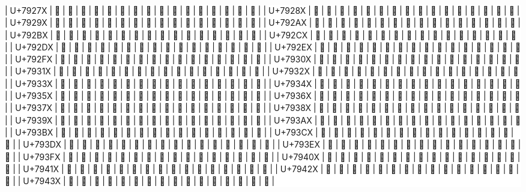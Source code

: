 | U+7927X | &#x79270; | &#x79271; | &#x79272; | &#x79273; | &#x79274; | &#x79275; | &#x79276; | &#x79277; | &#x79278; | &#x79279; | &#x7927A; | &#x7927B; | &#x7927C; | &#x7927D; | &#x7927E; | &#x7927F; |
| U+7928X | &#x79280; | &#x79281; | &#x79282; | &#x79283; | &#x79284; | &#x79285; | &#x79286; | &#x79287; | &#x79288; | &#x79289; | &#x7928A; | &#x7928B; | &#x7928C; | &#x7928D; | &#x7928E; | &#x7928F; |
| U+7929X | &#x79290; | &#x79291; | &#x79292; | &#x79293; | &#x79294; | &#x79295; | &#x79296; | &#x79297; | &#x79298; | &#x79299; | &#x7929A; | &#x7929B; | &#x7929C; | &#x7929D; | &#x7929E; | &#x7929F; |
| U+792AX | &#x792A0; | &#x792A1; | &#x792A2; | &#x792A3; | &#x792A4; | &#x792A5; | &#x792A6; | &#x792A7; | &#x792A8; | &#x792A9; | &#x792AA; | &#x792AB; | &#x792AC; | &#x792AD; | &#x792AE; | &#x792AF; |
| U+792BX | &#x792B0; | &#x792B1; | &#x792B2; | &#x792B3; | &#x792B4; | &#x792B5; | &#x792B6; | &#x792B7; | &#x792B8; | &#x792B9; | &#x792BA; | &#x792BB; | &#x792BC; | &#x792BD; | &#x792BE; | &#x792BF; |
| U+792CX | &#x792C0; | &#x792C1; | &#x792C2; | &#x792C3; | &#x792C4; | &#x792C5; | &#x792C6; | &#x792C7; | &#x792C8; | &#x792C9; | &#x792CA; | &#x792CB; | &#x792CC; | &#x792CD; | &#x792CE; | &#x792CF; |
| U+792DX | &#x792D0; | &#x792D1; | &#x792D2; | &#x792D3; | &#x792D4; | &#x792D5; | &#x792D6; | &#x792D7; | &#x792D8; | &#x792D9; | &#x792DA; | &#x792DB; | &#x792DC; | &#x792DD; | &#x792DE; | &#x792DF; |
| U+792EX | &#x792E0; | &#x792E1; | &#x792E2; | &#x792E3; | &#x792E4; | &#x792E5; | &#x792E6; | &#x792E7; | &#x792E8; | &#x792E9; | &#x792EA; | &#x792EB; | &#x792EC; | &#x792ED; | &#x792EE; | &#x792EF; |
| U+792FX | &#x792F0; | &#x792F1; | &#x792F2; | &#x792F3; | &#x792F4; | &#x792F5; | &#x792F6; | &#x792F7; | &#x792F8; | &#x792F9; | &#x792FA; | &#x792FB; | &#x792FC; | &#x792FD; | &#x792FE; | &#x792FF; |
| U+7930X | &#x79300; | &#x79301; | &#x79302; | &#x79303; | &#x79304; | &#x79305; | &#x79306; | &#x79307; | &#x79308; | &#x79309; | &#x7930A; | &#x7930B; | &#x7930C; | &#x7930D; | &#x7930E; | &#x7930F; |
| U+7931X | &#x79310; | &#x79311; | &#x79312; | &#x79313; | &#x79314; | &#x79315; | &#x79316; | &#x79317; | &#x79318; | &#x79319; | &#x7931A; | &#x7931B; | &#x7931C; | &#x7931D; | &#x7931E; | &#x7931F; |
| U+7932X | &#x79320; | &#x79321; | &#x79322; | &#x79323; | &#x79324; | &#x79325; | &#x79326; | &#x79327; | &#x79328; | &#x79329; | &#x7932A; | &#x7932B; | &#x7932C; | &#x7932D; | &#x7932E; | &#x7932F; |
| U+7933X | &#x79330; | &#x79331; | &#x79332; | &#x79333; | &#x79334; | &#x79335; | &#x79336; | &#x79337; | &#x79338; | &#x79339; | &#x7933A; | &#x7933B; | &#x7933C; | &#x7933D; | &#x7933E; | &#x7933F; |
| U+7934X | &#x79340; | &#x79341; | &#x79342; | &#x79343; | &#x79344; | &#x79345; | &#x79346; | &#x79347; | &#x79348; | &#x79349; | &#x7934A; | &#x7934B; | &#x7934C; | &#x7934D; | &#x7934E; | &#x7934F; |
| U+7935X | &#x79350; | &#x79351; | &#x79352; | &#x79353; | &#x79354; | &#x79355; | &#x79356; | &#x79357; | &#x79358; | &#x79359; | &#x7935A; | &#x7935B; | &#x7935C; | &#x7935D; | &#x7935E; | &#x7935F; |
| U+7936X | &#x79360; | &#x79361; | &#x79362; | &#x79363; | &#x79364; | &#x79365; | &#x79366; | &#x79367; | &#x79368; | &#x79369; | &#x7936A; | &#x7936B; | &#x7936C; | &#x7936D; | &#x7936E; | &#x7936F; |
| U+7937X | &#x79370; | &#x79371; | &#x79372; | &#x79373; | &#x79374; | &#x79375; | &#x79376; | &#x79377; | &#x79378; | &#x79379; | &#x7937A; | &#x7937B; | &#x7937C; | &#x7937D; | &#x7937E; | &#x7937F; |
| U+7938X | &#x79380; | &#x79381; | &#x79382; | &#x79383; | &#x79384; | &#x79385; | &#x79386; | &#x79387; | &#x79388; | &#x79389; | &#x7938A; | &#x7938B; | &#x7938C; | &#x7938D; | &#x7938E; | &#x7938F; |
| U+7939X | &#x79390; | &#x79391; | &#x79392; | &#x79393; | &#x79394; | &#x79395; | &#x79396; | &#x79397; | &#x79398; | &#x79399; | &#x7939A; | &#x7939B; | &#x7939C; | &#x7939D; | &#x7939E; | &#x7939F; |
| U+793AX | &#x793A0; | &#x793A1; | &#x793A2; | &#x793A3; | &#x793A4; | &#x793A5; | &#x793A6; | &#x793A7; | &#x793A8; | &#x793A9; | &#x793AA; | &#x793AB; | &#x793AC; | &#x793AD; | &#x793AE; | &#x793AF; |
| U+793BX | &#x793B0; | &#x793B1; | &#x793B2; | &#x793B3; | &#x793B4; | &#x793B5; | &#x793B6; | &#x793B7; | &#x793B8; | &#x793B9; | &#x793BA; | &#x793BB; | &#x793BC; | &#x793BD; | &#x793BE; | &#x793BF; |
| U+793CX | &#x793C0; | &#x793C1; | &#x793C2; | &#x793C3; | &#x793C4; | &#x793C5; | &#x793C6; | &#x793C7; | &#x793C8; | &#x793C9; | &#x793CA; | &#x793CB; | &#x793CC; | &#x793CD; | &#x793CE; | &#x793CF; |
| U+793DX | &#x793D0; | &#x793D1; | &#x793D2; | &#x793D3; | &#x793D4; | &#x793D5; | &#x793D6; | &#x793D7; | &#x793D8; | &#x793D9; | &#x793DA; | &#x793DB; | &#x793DC; | &#x793DD; | &#x793DE; | &#x793DF; |
| U+793EX | &#x793E0; | &#x793E1; | &#x793E2; | &#x793E3; | &#x793E4; | &#x793E5; | &#x793E6; | &#x793E7; | &#x793E8; | &#x793E9; | &#x793EA; | &#x793EB; | &#x793EC; | &#x793ED; | &#x793EE; | &#x793EF; |
| U+793FX | &#x793F0; | &#x793F1; | &#x793F2; | &#x793F3; | &#x793F4; | &#x793F5; | &#x793F6; | &#x793F7; | &#x793F8; | &#x793F9; | &#x793FA; | &#x793FB; | &#x793FC; | &#x793FD; | &#x793FE; | &#x793FF; |
| U+7940X | &#x79400; | &#x79401; | &#x79402; | &#x79403; | &#x79404; | &#x79405; | &#x79406; | &#x79407; | &#x79408; | &#x79409; | &#x7940A; | &#x7940B; | &#x7940C; | &#x7940D; | &#x7940E; | &#x7940F; |
| U+7941X | &#x79410; | &#x79411; | &#x79412; | &#x79413; | &#x79414; | &#x79415; | &#x79416; | &#x79417; | &#x79418; | &#x79419; | &#x7941A; | &#x7941B; | &#x7941C; | &#x7941D; | &#x7941E; | &#x7941F; |
| U+7942X | &#x79420; | &#x79421; | &#x79422; | &#x79423; | &#x79424; | &#x79425; | &#x79426; | &#x79427; | &#x79428; | &#x79429; | &#x7942A; | &#x7942B; | &#x7942C; | &#x7942D; | &#x7942E; | &#x7942F; |
| U+7943X | &#x79430; | &#x79431; | &#x79432; | &#x79433; | &#x79434; | &#x79435; | &#x79436; | &#x79437; | &#x79438; | &#x79439; | &#x7943A; | &#x7943B; | &#x7943C; | &#x7943D; | &#x7943E; | &#x7943F; |